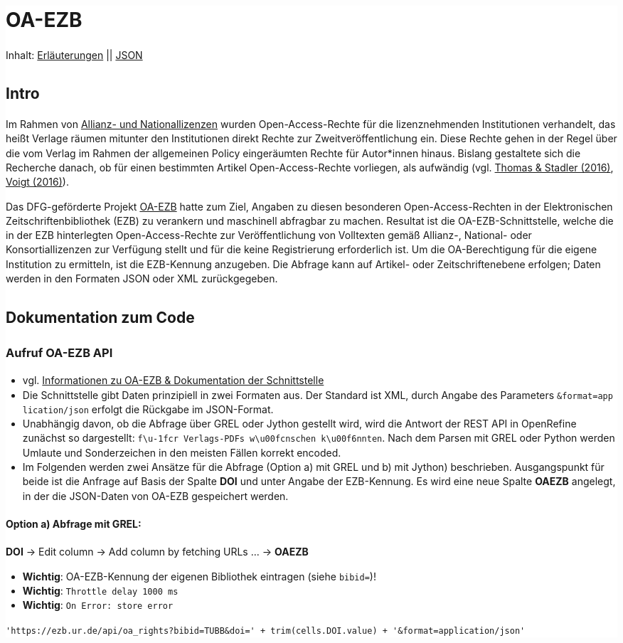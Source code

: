 # OA-EZB

Inhalt: 
[Erläuterungen](#intro) || 
[JSON](#json)


## Intro

Im Rahmen von [Allianz- und Nationallizenzen](https://www.nationallizenzen.de) wurden Open-Access-Rechte für die lizenznehmenden Institutionen verhandelt, das heißt Verlage räumen mitunter den Institutionen direkt Rechte zur Zweitveröffentlichung ein. Diese Rechte gehen in der Regel über die vom Verlag im Rahmen der allgemeinen Policy eingeräumten Rechte für Autor\*innen hinaus. Bislang gestaltete sich die Recherche danach, ob für einen bestimmten Artikel Open-Access-Rechte vorliegen, als
aufwändig (vgl. [Thomas & Stadler (2016)](https://doi.org/10.1515/bd-2016-0006), [Voigt (2016)](https://doi.org/10.5281/zenodo.322574)).

Das DFG-geförderte Projekt [OA-EZB](https://ezb.ur.de/services/oa-ezb) hatte zum Ziel, Angaben zu diesen besonderen Open-Access-Rechten in der Elektronischen Zeitschriftenbibliothek (EZB) zu verankern und maschinell abfragbar zu machen. Resultat ist die OA-EZB-Schnittstelle, welche die in der EZB hinterlegten Open-Access-Rechte zur Veröffentlichung von Volltexten gemäß Allianz-, National- oder Konsortiallizenzen zur Verfügung stellt und für die keine Registrierung erforderlich ist. Um die OA-Berechtigung für die eigene Institution zu ermitteln, ist die EZB-Kennung anzugeben.
Die Abfrage kann auf Artikel- oder Zeitschriftenebene erfolgen; Daten werden in den Formaten JSON oder XML zurückgegeben.

## Dokumentation zum Code

### Aufruf OA-EZB API

* vgl. [Informationen zu OA-EZB &amp; Dokumentation der Schnittstelle](https://ezb.ur.de/services/oa-ezb)
* Die Schnittstelle gibt Daten prinzipiell in zwei Formaten aus. Der Standard ist XML, durch Angabe des Parameters `&format=application/json` erfolgt die Rückgabe im JSON-Format.
* Unabhängig davon, ob die Abfrage über GREL oder Jython gestellt wird, wird die Antwort der REST API in OpenRefine zunächst so dargestellt: `f\u-1fcr Verlags-PDFs w\u00fcnschen k\u00f6nnten`. Nach dem Parsen mit GREL oder Python werden Umlaute und Sonderzeichen in den meisten Fällen korrekt encoded.
* Im Folgenden werden zwei Ansätze für die Abfrage (Option a) mit GREL und b) mit Jython) beschrieben. Ausgangspunkt für beide ist die Anfrage auf Basis der Spalte **DOI** und unter Angabe der EZB-Kennung. Es wird eine neue Spalte **OAEZB** angelegt, in der die JSON-Daten von OA-EZB gespeichert werden.

#### Option a) Abfrage mit GREL:

**DOI** -> Edit column -> Add column by fetching URLs ... -> **OAEZB**

* **Wichtig**: OA-EZB-Kennung der eigenen Bibliothek eintragen (siehe `bibid=`)!
* **Wichtig**: `Throttle delay 1000 ms`
* **Wichtig**: `On Error: store error`

```
'https://ezb.ur.de/api/oa_rights?bibid=TUBB&doi=' + trim(cells.DOI.value) + '&format=application/json'
```
